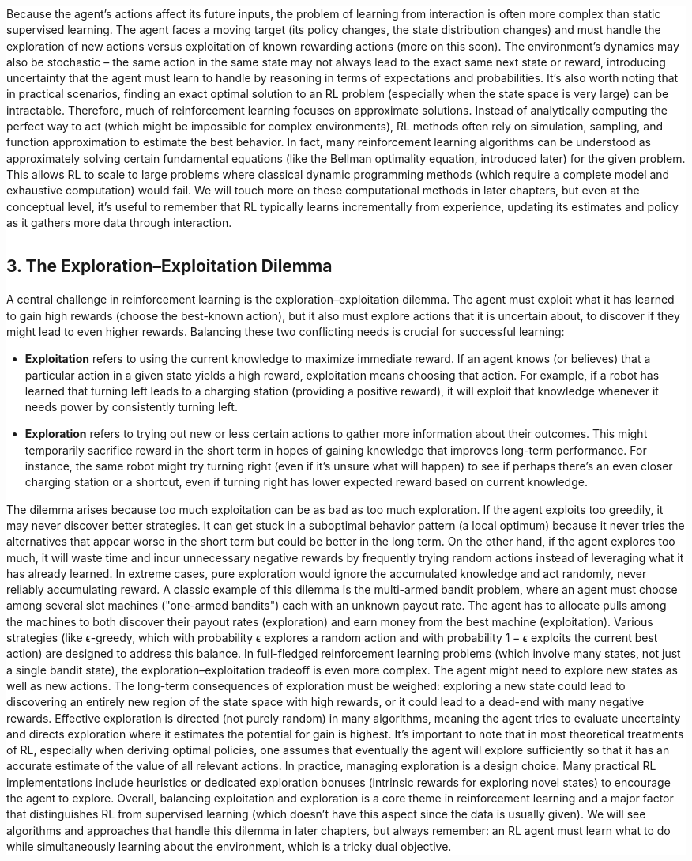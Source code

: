 Because the agent’s actions affect its future inputs, the problem of learning from interaction is often more complex than static supervised learning. The agent faces a moving target (its policy changes, the state distribution changes) and must handle the exploration of new actions versus exploitation of known rewarding actions (more on this soon). The environment’s dynamics may also be stochastic – the same action in the same state may not always lead to the exact same next state or reward, introducing uncertainty that the agent must learn to handle by reasoning in terms of expectations and probabilities. It’s also worth noting that in practical scenarios, finding an exact optimal solution to an RL problem (especially when the state space is very large) can be intractable. Therefore, much of reinforcement learning focuses on approximate solutions. Instead of analytically computing the perfect way to act (which might be impossible for complex environments), RL methods often rely on simulation, sampling, and function approximation to estimate the best behavior. In fact, many reinforcement learning algorithms can be understood as approximately solving certain fundamental equations (like the Bellman optimality equation, introduced later) for the given problem. This allows RL to scale to large problems where classical dynamic programming methods (which require a complete model and exhaustive computation) would fail. We will touch more on these computational methods in later chapters, but even at the conceptual level, it’s useful to remember that RL typically learns incrementally from experience, updating its estimates and policy as it gathers more data through interaction.

## 3. The Exploration–Exploitation Dilemma

A central challenge in reinforcement learning is the exploration–exploitation dilemma. The agent must exploit what it has learned to gain high rewards (choose the best-known action), but it also must explore actions that it is uncertain about, to discover if they might lead to even higher rewards. Balancing these two conflicting needs is crucial for successful learning:

- **Exploitation** refers to using the current knowledge to maximize immediate reward. If an agent knows (or believes) that a particular action in a given state yields a high reward, exploitation means choosing that action. For example, if a robot has learned that turning left leads to a charging station (providing a positive reward), it will exploit that knowledge whenever it needs power by consistently turning left.

- **Exploration** refers to trying out new or less certain actions to gather more information about their outcomes. This might temporarily sacrifice reward in the short term in hopes of gaining knowledge that improves long-term performance. For instance, the same robot might try turning right (even if it’s unsure what will happen) to see if perhaps there’s an even closer charging station or a shortcut, even if turning right has lower expected reward based on current knowledge.

The dilemma arises because too much exploitation can be as bad as too much exploration. If the agent exploits too greedily, it may never discover better strategies. It can get stuck in a suboptimal behavior pattern (a local optimum) because it never tries the alternatives that appear worse in the short term but could be better in the long term. On the other hand, if the agent explores too much, it will waste time and incur unnecessary negative rewards by frequently trying random actions instead of leveraging what it has already learned. In extreme cases, pure exploration would ignore the accumulated knowledge and act randomly, never reliably accumulating reward. A classic example of this dilemma is the multi-armed bandit problem, where an agent must choose among several slot machines ("one-armed bandits") each with an unknown payout rate. The agent has to allocate pulls among the machines to both discover their payout rates (exploration) and earn money from the best machine (exploitation). Various strategies (like $\epsilon$-greedy, which with probability $\epsilon$ explores a random action and with probability $1-\epsilon$ exploits the current best action) are designed to address this balance. In full-fledged reinforcement learning problems (which involve many states, not just a single bandit state), the exploration–exploitation tradeoff is even more complex. The agent might need to explore new states as well as new actions. The long-term consequences of exploration must be weighed: exploring a new state could lead to discovering an entirely new region of the state space with high rewards, or it could lead to a dead-end with many negative rewards. Effective exploration is directed (not purely random) in many algorithms, meaning the agent tries to evaluate uncertainty and directs exploration where it estimates the potential for gain is highest. It’s important to note that in most theoretical treatments of RL, especially when deriving optimal policies, one assumes that eventually the agent will explore sufficiently so that it has an accurate estimate of the value of all relevant actions. In practice, managing exploration is a design choice. Many practical RL implementations include heuristics or dedicated exploration bonuses (intrinsic rewards for exploring novel states) to encourage the agent to explore. Overall, balancing exploitation and exploration is a core theme in reinforcement learning and a major factor that distinguishes RL from supervised learning (which doesn’t have this aspect since the data is usually given). We will see algorithms and approaches that handle this dilemma in later chapters, but always remember: an RL agent must learn what to do while simultaneously learning about the environment, which is a tricky dual objective.